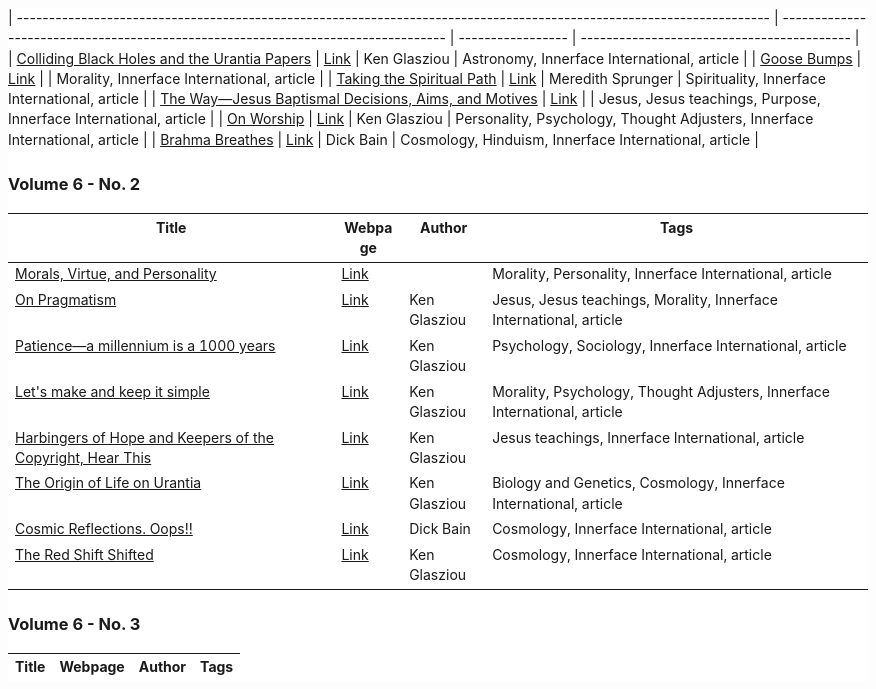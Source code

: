 | --------------------------------------------------------------------------------------------------------------------- | --------------------------------------------------------------------------------- | ----------------- | ------------------------------------------ |
| [Colliding Black Holes and the Urantia Papers](/en/article/Ken_Glasziou/Colliding_Black_Holes_and_the_Urantia_Papers) | [Link](https://urantia-book.org/archive/newsletters/innerface/vol6_1/page2.html)  | Ken Glasziou      | Astronomy, Innerface International, article                                  |
| [Goose Bumps](/en/article/Goose_Bumps)                                                                                | [Link](https://urantia-book.org/archive/newsletters/innerface/vol6_1/page5.html)  |                   | Morality, Innerface International, article                                   |
| [Taking the Spiritual Path](/en/article/Meredith_Sprunger/Taking_the_Spiritual_Path)                                  | [Link](https://urantia-book.org/archive/newsletters/innerface/vol6_1/page6.html)  | Meredith Sprunger | Spirituality, Innerface International, article                               |
| [The Way—Jesus Baptismal Decisions, Aims, and Motives](/en/article/The_Way_Jesus_Baptismal_Decisions_Aims_and_Motivs) | [Link](https://urantia-book.org/archive/newsletters/innerface/vol6_1/page7.html)  |                   | Jesus, Jesus teachings, Purpose, Innerface International, article            |
| [On Worship](/en/article/Ken_Glasziou/On_Worship)                                                                     | [Link](https://urantia-book.org/archive/newsletters/innerface/vol6_1/page8.html)  | Ken Glasziou      | Personality, Psychology, Thought Adjusters, Innerface International, article |
| [Brahma Breathes](/en/article/Dick_Bain/Brahma_Breathes)                                                              | [Link](https://urantia-book.org/archive/newsletters/innerface/vol6_1/page12.html) | Dick Bain         | Cosmology, Hinduism, Innerface International, article                                  |

### Volume 6 - No. 2

| Title                                                                                                                                            | Webpage                                                                                 | Author       | Tags                                    |
| ------------------------------------------------------------------------------------------------------------------------------------------------ | --------------------------------------------------------------------------------------- | ------------ | --------------------------------------- |
| [Morals, Virtue, and Personality](/en/article/Morals_Virtue_and_Personality)                                                                     | [Link](https://urantia-book.org/archive/newsletters/innerface/vol6_2/page2.html)        |              | Morality, Personality, Innerface International, article                   |
| [On Pragmatism](/en/article/Ken_Glasziou/On_Pragmatism)                                                                                          | [Link](https://urantia-book.org/archive/newsletters/innerface/vol6_2/page3.html)        | Ken Glasziou | Jesus, Jesus teachings, Morality, Innerface International, article        |
| [Patience—a millennium is a 1000 years](/en/article/Ken_Glasziou/Patience_a_Millennium_is_1000_Years)                                            | [Link](https://urantia-book.org/archive/newsletters/innerface/vol6_2/page4.html)        | Ken Glasziou | Psychology, Sociology, Innerface International, article                   |
| [Let's make and keep it simple](/en/article/Ken_Glasziou/Lets_Make_and_Keep_it_Simple)                                                           | [Link](https://urantia-book.org/archive/newsletters/innerface/vol6_2/page6.html)        | Ken Glasziou | Morality, Psychology, Thought Adjusters, Innerface International, article |
| [Harbingers of Hope and Keepers of the Copyright, Hear This](/en/article/Ken_Glasziou/Harbingers_of_Hope_and_Keepers_of_the_Copyright_Hear_This) | [Link](https://archive.urantiabook.org/archive/newsletters/innerface/vol6_2/page7.html) | Ken Glasziou | Jesus teachings, Innerface International, article |
| [The Origin of Life on Urantia](/en/article/Ken_Glasziou/The_Origin_of_Life_on_Urantia)                                                          | [Link](https://urantia-book.org/archive/newsletters/innerface/vol6_2/page8.html)        | Ken Glasziou | Biology and Genetics, Cosmology, Innerface International, article         |
| [Cosmic Reflections. Oops!!](/en/article/Dick_Bain/Cosmic_Reflections_Oops)                                                                      | [Link](https://urantia-book.org/archive/newsletters/innerface/vol6_2/page11.html)       | Dick Bain    | Cosmology, Innerface International, article                               |
| [The Red Shift Shifted](/en/article/Ken_Glasziou/The_Red_Shift_Shifted)                                                                          | [Link](https://urantia-book.org/archive/newsletters/innerface/vol6_2/page13.html)       | Ken Glasziou | Cosmology, Innerface International, article                               |

### Volume 6 - No. 3

| Title                                                                                                                                            | Webpage                                                                           | Author            | Tags                                               |
| ------------------------------------------------------------------------------------------------------------------------------------------------ | --------------------------------------------------------------------------------- | ----------------- | -------------------------------------------------- |